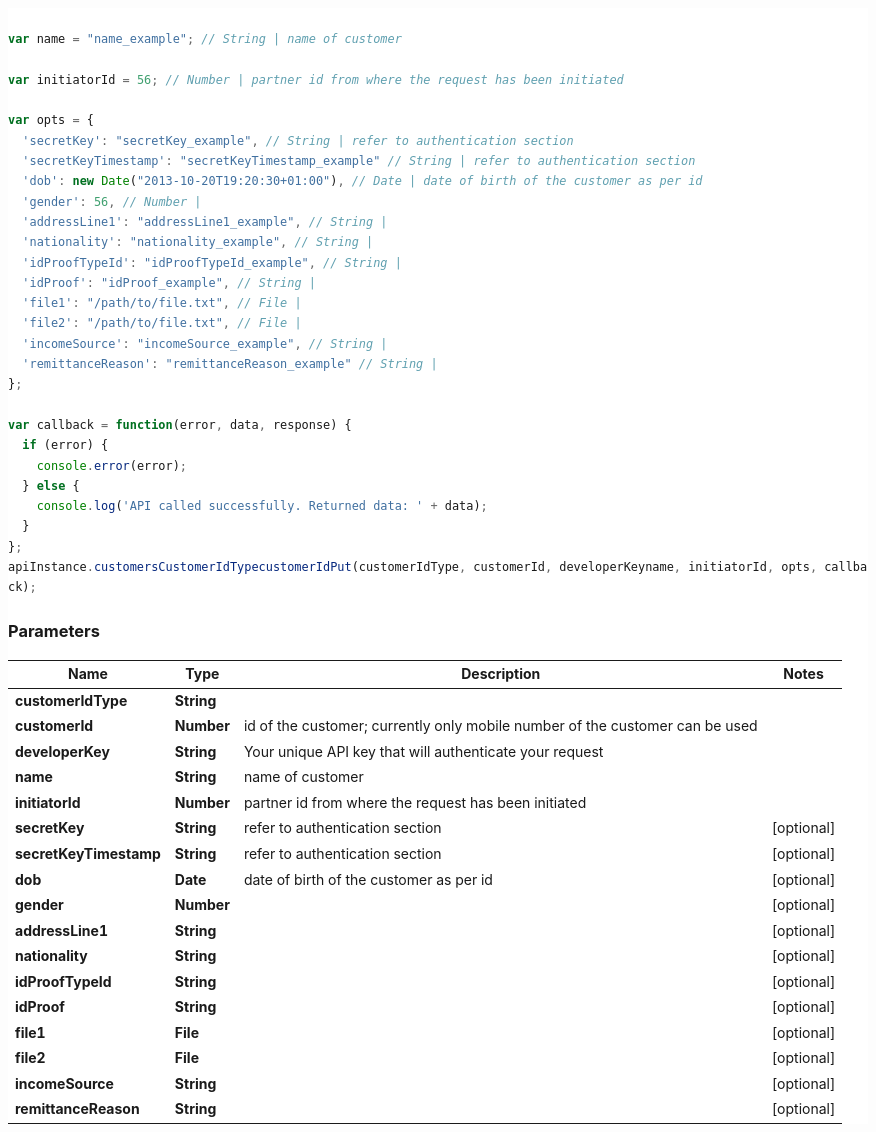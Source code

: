```javascript

var name = "name_example"; // String | name of customer

var initiatorId = 56; // Number | partner id from where the request has been initiated

var opts = { 
  'secretKey': "secretKey_example", // String | refer to authentication section
  'secretKeyTimestamp': "secretKeyTimestamp_example" // String | refer to authentication section
  'dob': new Date("2013-10-20T19:20:30+01:00"), // Date | date of birth of the customer as per id
  'gender': 56, // Number | 
  'addressLine1': "addressLine1_example", // String | 
  'nationality': "nationality_example", // String | 
  'idProofTypeId': "idProofTypeId_example", // String | 
  'idProof': "idProof_example", // String | 
  'file1': "/path/to/file.txt", // File | 
  'file2': "/path/to/file.txt", // File | 
  'incomeSource': "incomeSource_example", // String | 
  'remittanceReason': "remittanceReason_example" // String | 
};

var callback = function(error, data, response) {
  if (error) {
    console.error(error);
  } else {
    console.log('API called successfully. Returned data: ' + data);
  }
};
apiInstance.customersCustomerIdTypecustomerIdPut(customerIdType, customerId, developerKeyname, initiatorId, opts, callback);
```

### Parameters

Name | Type | Description  | Notes
------------- | ------------- | ------------- | -------------
 **customerIdType** | **String**|  | 
 **customerId** | **Number**| id of the customer; currently only mobile number of the customer can be used | 
 **developerKey** | **String**| Your unique API key that will authenticate your request | 
 **name** | **String**| name of customer | 
 **initiatorId** | **Number**| partner id from where the request has been initiated | 
 **secretKey** | **String**| refer to authentication section | [optional] 
 **secretKeyTimestamp** | **String**| refer to authentication section | [optional] 
 **dob** | **Date**| date of birth of the customer as per id | [optional] 
 **gender** | **Number**|  | [optional] 
 **addressLine1** | **String**|  | [optional] 
 **nationality** | **String**|  | [optional] 
 **idProofTypeId** | **String**|  | [optional] 
 **idProof** | **String**|  | [optional] 
 **file1** | **File**|  | [optional] 
 **file2** | **File**|  | [optional] 
 **incomeSource** | **String**|  | [optional] 
 **remittanceReason** | **String**|  | [optional] 
